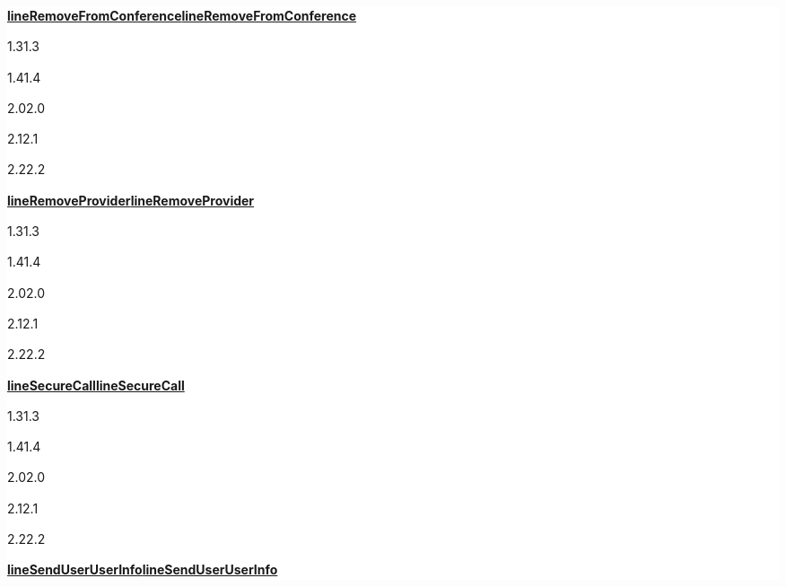 [<span data-ttu-id="5dc7f-487">**lineRemoveFromConference**</span><span class="sxs-lookup"><span data-stu-id="5dc7f-487">**lineRemoveFromConference**</span></span>](/windows/desktop/api/Tapi/nf-tapi-lineremovefromconference)

<span data-ttu-id="5dc7f-488">1.3</span><span class="sxs-lookup"><span data-stu-id="5dc7f-488">1.3</span></span>

<span data-ttu-id="5dc7f-489">1.4</span><span class="sxs-lookup"><span data-stu-id="5dc7f-489">1.4</span></span>

<span data-ttu-id="5dc7f-490">2.0</span><span class="sxs-lookup"><span data-stu-id="5dc7f-490">2.0</span></span>

<span data-ttu-id="5dc7f-491">2.1</span><span class="sxs-lookup"><span data-stu-id="5dc7f-491">2.1</span></span>

<span data-ttu-id="5dc7f-492">2.2</span><span class="sxs-lookup"><span data-stu-id="5dc7f-492">2.2</span></span>

[<span data-ttu-id="5dc7f-493">**lineRemoveProvider**</span><span class="sxs-lookup"><span data-stu-id="5dc7f-493">**lineRemoveProvider**</span></span>](/windows/desktop/api/Tapi/nf-tapi-lineremoveprovider)

<span data-ttu-id="5dc7f-494">1.3</span><span class="sxs-lookup"><span data-stu-id="5dc7f-494">1.3</span></span>

<span data-ttu-id="5dc7f-495">1.4</span><span class="sxs-lookup"><span data-stu-id="5dc7f-495">1.4</span></span>

<span data-ttu-id="5dc7f-496">2.0</span><span class="sxs-lookup"><span data-stu-id="5dc7f-496">2.0</span></span>

<span data-ttu-id="5dc7f-497">2.1</span><span class="sxs-lookup"><span data-stu-id="5dc7f-497">2.1</span></span>

<span data-ttu-id="5dc7f-498">2.2</span><span class="sxs-lookup"><span data-stu-id="5dc7f-498">2.2</span></span>

[<span data-ttu-id="5dc7f-499">**lineSecureCall**</span><span class="sxs-lookup"><span data-stu-id="5dc7f-499">**lineSecureCall**</span></span>](/windows/desktop/api/Tapi/nf-tapi-linesecurecall)

<span data-ttu-id="5dc7f-500">1.3</span><span class="sxs-lookup"><span data-stu-id="5dc7f-500">1.3</span></span>

<span data-ttu-id="5dc7f-501">1.4</span><span class="sxs-lookup"><span data-stu-id="5dc7f-501">1.4</span></span>

<span data-ttu-id="5dc7f-502">2.0</span><span class="sxs-lookup"><span data-stu-id="5dc7f-502">2.0</span></span>

<span data-ttu-id="5dc7f-503">2.1</span><span class="sxs-lookup"><span data-stu-id="5dc7f-503">2.1</span></span>

<span data-ttu-id="5dc7f-504">2.2</span><span class="sxs-lookup"><span data-stu-id="5dc7f-504">2.2</span></span>

[<span data-ttu-id="5dc7f-505">**lineSendUserUserInfo**</span><span class="sxs-lookup"><span data-stu-id="5dc7f-505">**lineSendUserUserInfo**</span></span>](/windows/desktop/api/Tapi/nf-tapi-linesenduseruserinfo)
